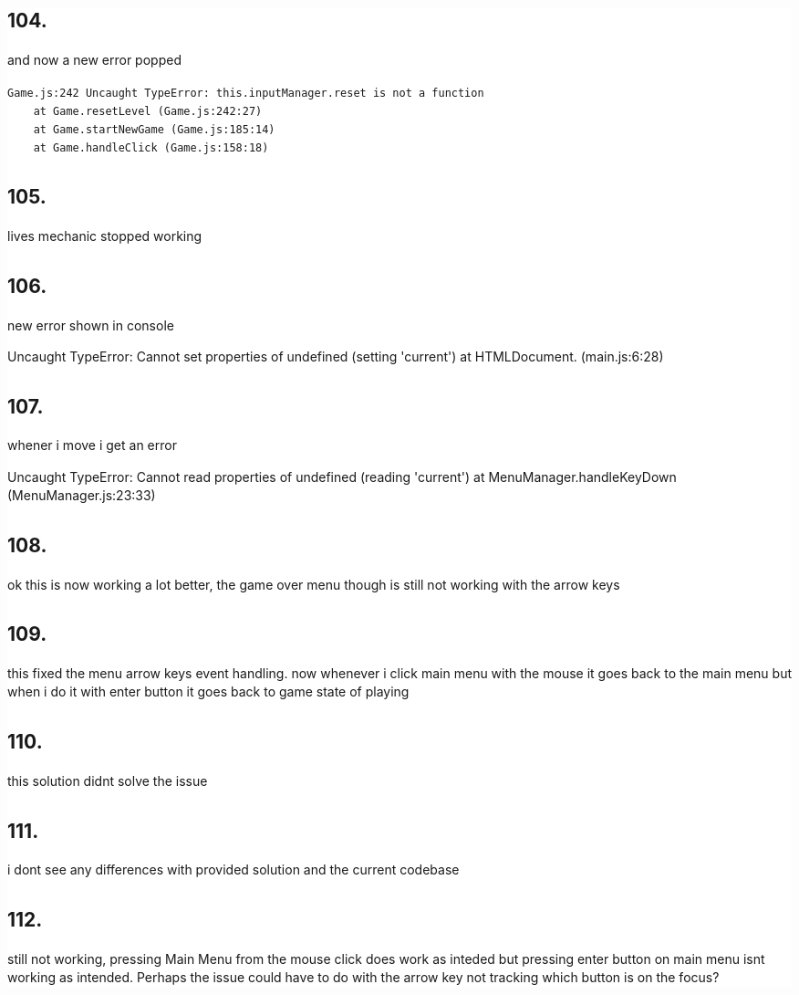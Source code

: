 ## 104.

and now a new error popped

```
Game.js:242 Uncaught TypeError: this.inputManager.reset is not a function
    at Game.resetLevel (Game.js:242:27)
    at Game.startNewGame (Game.js:185:14)
    at Game.handleClick (Game.js:158:18)
```

## 105.

lives mechanic stopped working

## 106.

new error shown in console

Uncaught TypeError: Cannot set properties of undefined (setting 'current')
    at HTMLDocument.<anonymous> (main.js:6:28)

## 107.

whener i move i get an error

Uncaught TypeError: Cannot read properties of undefined (reading 'current')
    at MenuManager.handleKeyDown (MenuManager.js:23:33)

## 108.

ok this is now working a lot better, the game over menu though is still not working with the arrow keys

## 109.

this fixed the menu arrow keys event handling. now whenever i click main menu with the mouse it goes back to the main menu but when i do it with enter button it goes back to game state of playing

## 110.

this solution didnt solve the issue

## 111.

i dont see any differences with provided solution and the current codebase

## 112.

still not working, pressing Main Menu from the mouse click does work as inteded but pressing enter button on main menu isnt working as intended. Perhaps the issue could have to do with the arrow key not tracking which button is on the focus?
